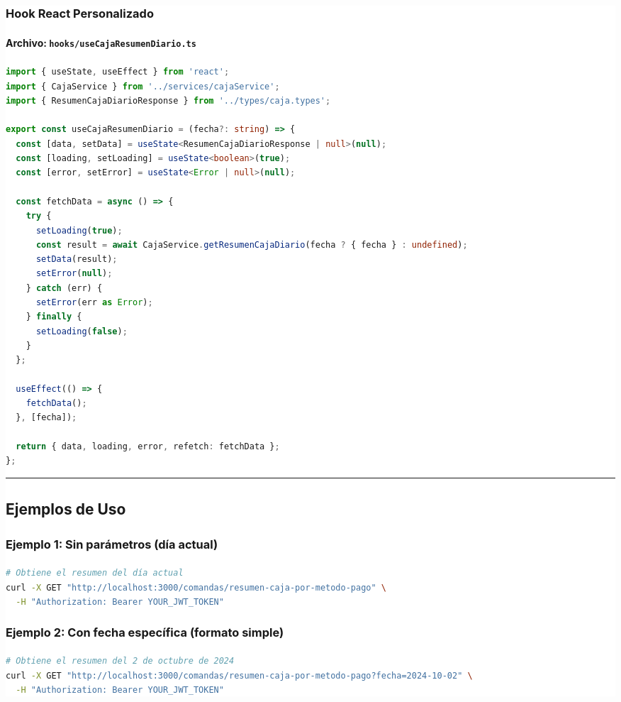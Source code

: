 ### Hook React Personalizado

#### Archivo: `hooks/useCajaResumenDiario.ts`

```typescript
import { useState, useEffect } from 'react';
import { CajaService } from '../services/cajaService';
import { ResumenCajaDiarioResponse } from '../types/caja.types';

export const useCajaResumenDiario = (fecha?: string) => {
  const [data, setData] = useState<ResumenCajaDiarioResponse | null>(null);
  const [loading, setLoading] = useState<boolean>(true);
  const [error, setError] = useState<Error | null>(null);

  const fetchData = async () => {
    try {
      setLoading(true);
      const result = await CajaService.getResumenCajaDiario(fecha ? { fecha } : undefined);
      setData(result);
      setError(null);
    } catch (err) {
      setError(err as Error);
    } finally {
      setLoading(false);
    }
  };

  useEffect(() => {
    fetchData();
  }, [fecha]);

  return { data, loading, error, refetch: fetchData };
};
```

---

## Ejemplos de Uso

### Ejemplo 1: Sin parámetros (día actual)

```bash
# Obtiene el resumen del día actual
curl -X GET "http://localhost:3000/comandas/resumen-caja-por-metodo-pago" \
  -H "Authorization: Bearer YOUR_JWT_TOKEN"
```

### Ejemplo 2: Con fecha específica (formato simple)

```bash
# Obtiene el resumen del 2 de octubre de 2024
curl -X GET "http://localhost:3000/comandas/resumen-caja-por-metodo-pago?fecha=2024-10-02" \
  -H "Authorization: Bearer YOUR_JWT_TOKEN"
```


  [TipoPago.EFECTIVO]: MontosPorMoneda;
  [TipoPago.TARJETA]: MontosPorMoneda;
  [TipoPago.TRANSFERENCIA]: MontosPorMoneda;
  [TipoPago.CHEQUE]: MontosPorMoneda;
  [TipoPago.QR]: MontosPorMoneda;
  [TipoPago.GIFT_CARD]: MontosPorMoneda;
  [TipoPago.EFECTIVO]: MontosPorMoneda;
  [TipoPago.TARJETA]: MontosPorMoneda;
  [TipoPago.TRANSFERENCIA]: MontosPorMoneda;
  [TipoPago.CHEQUE]: MontosPorMoneda;
  [TipoPago.QR]: MontosPorMoneda;
  [TipoPago.GIFT_CARD]: MontosPorMoneda;
